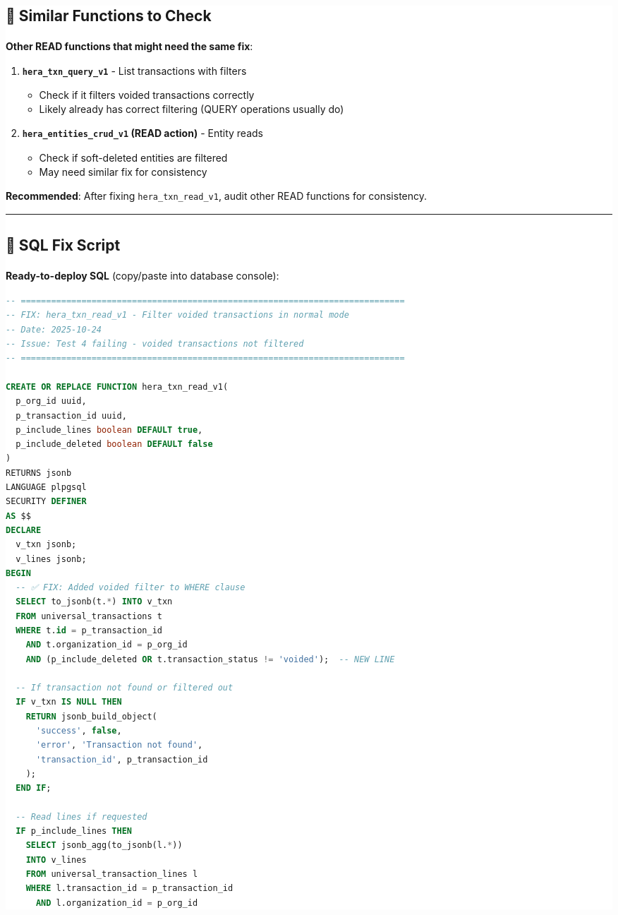 
## 🔄 Similar Functions to Check

**Other READ functions that might need the same fix**:

1. **`hera_txn_query_v1`** - List transactions with filters
   - Check if it filters voided transactions correctly
   - Likely already has correct filtering (QUERY operations usually do)

2. **`hera_entities_crud_v1` (READ action)** - Entity reads
   - Check if soft-deleted entities are filtered
   - May need similar fix for consistency

**Recommended**: After fixing `hera_txn_read_v1`, audit other READ functions for consistency.

---

## 📝 SQL Fix Script

**Ready-to-deploy SQL** (copy/paste into database console):

```sql
-- ============================================================================
-- FIX: hera_txn_read_v1 - Filter voided transactions in normal mode
-- Date: 2025-10-24
-- Issue: Test 4 failing - voided transactions not filtered
-- ============================================================================

CREATE OR REPLACE FUNCTION hera_txn_read_v1(
  p_org_id uuid,
  p_transaction_id uuid,
  p_include_lines boolean DEFAULT true,
  p_include_deleted boolean DEFAULT false
)
RETURNS jsonb
LANGUAGE plpgsql
SECURITY DEFINER
AS $$
DECLARE
  v_txn jsonb;
  v_lines jsonb;
BEGIN
  -- ✅ FIX: Added voided filter to WHERE clause
  SELECT to_jsonb(t.*) INTO v_txn
  FROM universal_transactions t
  WHERE t.id = p_transaction_id
    AND t.organization_id = p_org_id
    AND (p_include_deleted OR t.transaction_status != 'voided');  -- NEW LINE

  -- If transaction not found or filtered out
  IF v_txn IS NULL THEN
    RETURN jsonb_build_object(
      'success', false,
      'error', 'Transaction not found',
      'transaction_id', p_transaction_id
    );
  END IF;

  -- Read lines if requested
  IF p_include_lines THEN
    SELECT jsonb_agg(to_jsonb(l.*))
    INTO v_lines
    FROM universal_transaction_lines l
    WHERE l.transaction_id = p_transaction_id
      AND l.organization_id = p_org_id
```